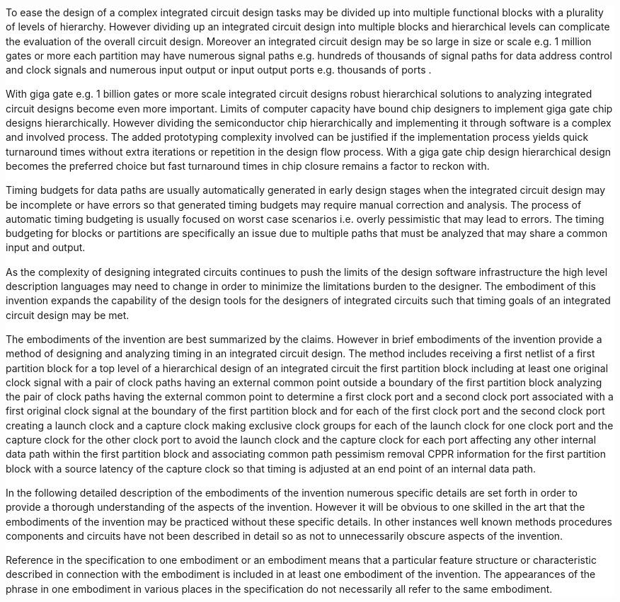 To ease the design of a complex integrated circuit design tasks may be divided up into multiple functional blocks with a plurality of levels of hierarchy. However dividing up an integrated circuit design into multiple blocks and hierarchical levels can complicate the evaluation of the overall circuit design. Moreover an integrated circuit design may be so large in size or scale e.g. 1 million gates or more each partition may have numerous signal paths e.g. hundreds of thousands of signal paths for data address control and clock signals and numerous input output or input output ports e.g. thousands of ports .

With giga gate e.g. 1 billion gates or more scale integrated circuit designs robust hierarchical solutions to analyzing integrated circuit designs become even more important. Limits of computer capacity have bound chip designers to implement giga gate chip designs hierarchically. However dividing the semiconductor chip hierarchically and implementing it through software is a complex and involved process. The added prototyping complexity involved can be justified if the implementation process yields quick turnaround times without extra iterations or repetition in the design flow process. With a giga gate chip design hierarchical design becomes the preferred choice but fast turnaround times in chip closure remains a factor to reckon with.

Timing budgets for data paths are usually automatically generated in early design stages when the integrated circuit design may be incomplete or have errors so that generated timing budgets may require manual correction and analysis. The process of automatic timing budgeting is usually focused on worst case scenarios i.e. overly pessimistic that may lead to errors. The timing budgeting for blocks or partitions are specifically an issue due to multiple paths that must be analyzed that may share a common input and output.

As the complexity of designing integrated circuits continues to push the limits of the design software infrastructure the high level description languages may need to change in order to minimize the limitations burden to the designer. The embodiment of this invention expands the capability of the design tools for the designers of integrated circuits such that timing goals of an integrated circuit design may be met.

The embodiments of the invention are best summarized by the claims. However in brief embodiments of the invention provide a method of designing and analyzing timing in an integrated circuit design. The method includes receiving a first netlist of a first partition block for a top level of a hierarchical design of an integrated circuit the first partition block including at least one original clock signal with a pair of clock paths having an external common point outside a boundary of the first partition block analyzing the pair of clock paths having the external common point to determine a first clock port and a second clock port associated with a first original clock signal at the boundary of the first partition block and for each of the first clock port and the second clock port creating a launch clock and a capture clock making exclusive clock groups for each of the launch clock for one clock port and the capture clock for the other clock port to avoid the launch clock and the capture clock for each port affecting any other internal data path within the first partition block and associating common path pessimism removal CPPR information for the first partition block with a source latency of the capture clock so that timing is adjusted at an end point of an internal data path.

In the following detailed description of the embodiments of the invention numerous specific details are set forth in order to provide a thorough understanding of the aspects of the invention. However it will be obvious to one skilled in the art that the embodiments of the invention may be practiced without these specific details. In other instances well known methods procedures components and circuits have not been described in detail so as not to unnecessarily obscure aspects of the invention.

Reference in the specification to one embodiment or an embodiment means that a particular feature structure or characteristic described in connection with the embodiment is included in at least one embodiment of the invention. The appearances of the phrase in one embodiment in various places in the specification do not necessarily all refer to the same embodiment.

